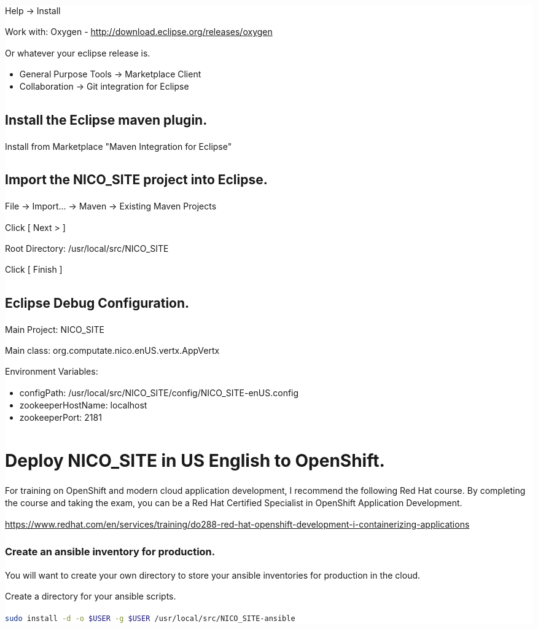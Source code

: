 Help -> Install

Work with: Oxygen - http://download.eclipse.org/releases/oxygen

Or whatever your eclipse release is.

- General Purpose Tools -> Marketplace Client
- Collaboration -> Git integration for Eclipse

## Install the Eclipse maven plugin.

Install from Marketplace "Maven Integration for Eclipse"

## Import the NICO_SITE project into Eclipse.

File -> Import... -> Maven -> Existing Maven Projects

Click [ Next > ]

Root Directory: /usr/local/src/NICO_SITE

Click [ Finish ]

## Eclipse Debug Configuration.

Main Project: NICO_SITE

Main class: org.computate.nico.enUS.vertx.AppVertx

Environment Variables:

- configPath: /usr/local/src/NICO_SITE/config/NICO_SITE-enUS.config
- zookeeperHostName: localhost
- zookeeperPort: 2181

# Deploy NICO_SITE in US English to OpenShift.

For training on OpenShift and modern cloud application development, I recommend the following Red Hat course.
By completing the course and taking the exam, you can be a Red Hat Certified Specialist in OpenShift Application Development.

https://www.redhat.com/en/services/training/do288-red-hat-openshift-development-i-containerizing-applications

### Create an ansible inventory for production.

You will want to create your own directory to store your ansible inventories for production in the cloud.

Create a directory for your ansible scripts.

```bash
sudo install -d -o $USER -g $USER /usr/local/src/NICO_SITE-ansible
```
